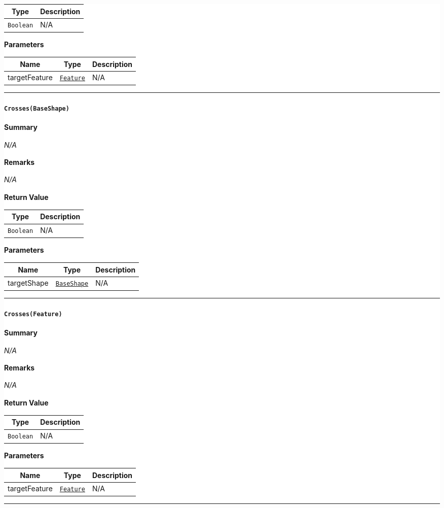 |Type|Description|
|---|---|
|`Boolean`|N/A|

**Parameters**

|Name|Type|Description|
|---|---|---|
|targetFeature|[`Feature`](../ThinkGeo.Core/ThinkGeo.Core.Feature.md)|N/A|

---
#### `Crosses(BaseShape)`

**Summary**

   *N/A*

**Remarks**

   *N/A*

**Return Value**

|Type|Description|
|---|---|
|`Boolean`|N/A|

**Parameters**

|Name|Type|Description|
|---|---|---|
|targetShape|[`BaseShape`](../ThinkGeo.Core/ThinkGeo.Core.BaseShape.md)|N/A|

---
#### `Crosses(Feature)`

**Summary**

   *N/A*

**Remarks**

   *N/A*

**Return Value**

|Type|Description|
|---|---|
|`Boolean`|N/A|

**Parameters**

|Name|Type|Description|
|---|---|---|
|targetFeature|[`Feature`](../ThinkGeo.Core/ThinkGeo.Core.Feature.md)|N/A|

---
